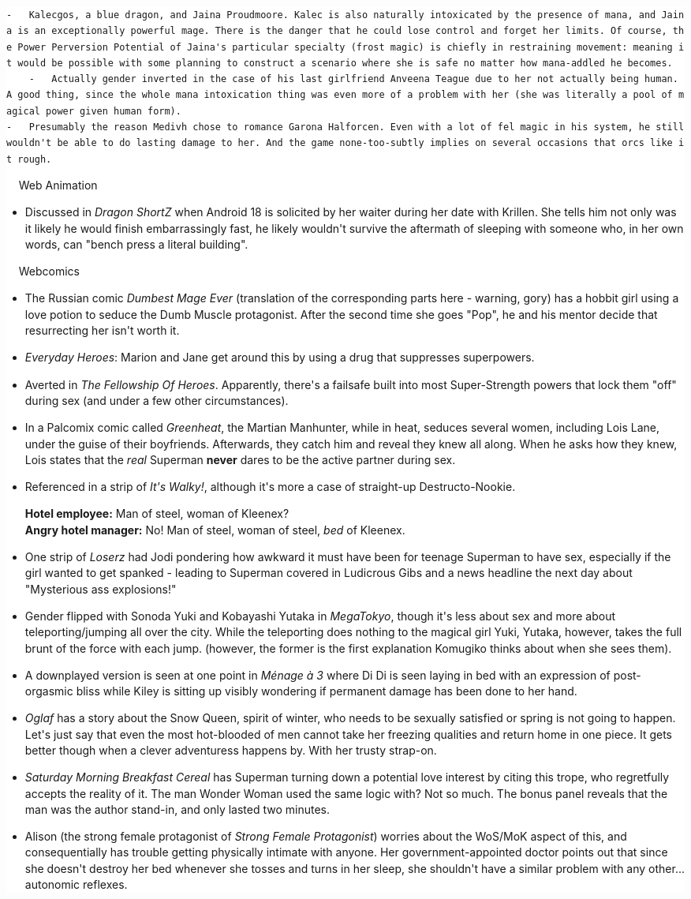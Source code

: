    -   Kalecgos, a blue dragon, and Jaina Proudmoore. Kalec is also naturally intoxicated by the presence of mana, and Jaina is an exceptionally powerful mage. There is the danger that he could lose control and forget her limits. Of course, the Power Perversion Potential of Jaina's particular specialty (frost magic) is chiefly in restraining movement: meaning it would be possible with some planning to construct a scenario where she is safe no matter how mana-addled he becomes.
        -   Actually gender inverted in the case of his last girlfriend Anveena Teague due to her not actually being human. A good thing, since the whole mana intoxication thing was even more of a problem with her (she was literally a pool of magical power given human form).
    -   Presumably the reason Medivh chose to romance Garona Halforcen. Even with a lot of fel magic in his system, he still wouldn't be able to do lasting damage to her. And the game none-too-subtly implies on several occasions that orcs like it rough.

    Web Animation 

-   Discussed in _Dragon ShortZ_ when Android 18 is solicited by her waiter during her date with Krillen. She tells him not only was it likely he would finish embarrassingly fast, he likely wouldn't survive the aftermath of sleeping with someone who, in her own words, can "bench press a literal building".

    Webcomics 

-   The Russian comic _Dumbest Mage Ever_ (translation of the corresponding parts here - warning, gory) has a hobbit girl using a love potion to seduce the Dumb Muscle protagonist. After the second time she goes "Pop", he and his mentor decide that resurrecting her isn't worth it.
-   _Everyday Heroes_: Marion and Jane get around this by using a drug that suppresses superpowers.
-   Averted in _The Fellowship Of Heroes_. Apparently, there's a failsafe built into most Super-Strength powers that lock them "off" during sex (and under a few other circumstances).
-   In a Palcomix comic called _Greenheat_, the Martian Manhunter, while in heat, seduces several women, including Lois Lane, under the guise of their boyfriends. Afterwards, they catch him and reveal they knew all along. When he asks how they knew, Lois states that the _real_ Superman **never** dares to be the active partner during sex.
-   Referenced in a strip of _It's Walky!_, although it's more a case of straight-up Destructo-Nookie.
    
    **Hotel employee:** Man of steel, woman of Kleenex?  
    **Angry hotel manager:** No! Man of steel, woman of steel, _bed_ of Kleenex.
    
-   One strip of _Loserz_ had Jodi pondering how awkward it must have been for teenage Superman to have sex, especially if the girl wanted to get spanked - leading to Superman covered in Ludicrous Gibs and a news headline the next day about "Mysterious ass explosions!"
-   Gender flipped with Sonoda Yuki and Kobayashi Yutaka in _MegaTokyo_, though it's less about sex and more about teleporting/jumping all over the city. While the teleporting does nothing to the magical girl Yuki, Yutaka, however, takes the full brunt of the force with each jump. (however, the former is the first explanation Komugiko thinks about when she sees them).
-   A downplayed version is seen at one point in _Ménage à 3_ where Di Di is seen laying in bed with an expression of post-orgasmic bliss while Kiley is sitting up visibly wondering if permanent damage has been done to her hand.
-   _Oglaf_ has a story about the Snow Queen, spirit of winter, who needs to be sexually satisfied or spring is not going to happen. Let's just say that even the most hot-blooded of men cannot take her freezing qualities and return home in one piece. It gets better though when a clever adventuress happens by. With her trusty strap-on.
-   _Saturday Morning Breakfast Cereal_ has Superman turning down a potential love interest by citing this trope, who regretfully accepts the reality of it. The man Wonder Woman used the same logic with? Not so much. The bonus panel reveals that the man was the author stand-in, and only lasted two minutes.
-   Alison (the strong female protagonist of _Strong Female Protagonist_) worries about the WoS/MoK aspect of this, and consequentially has trouble getting physically intimate with anyone. Her government-appointed doctor points out that since she doesn't destroy her bed whenever she tosses and turns in her sleep, she shouldn't have a similar problem with any other... autonomic reflexes.
